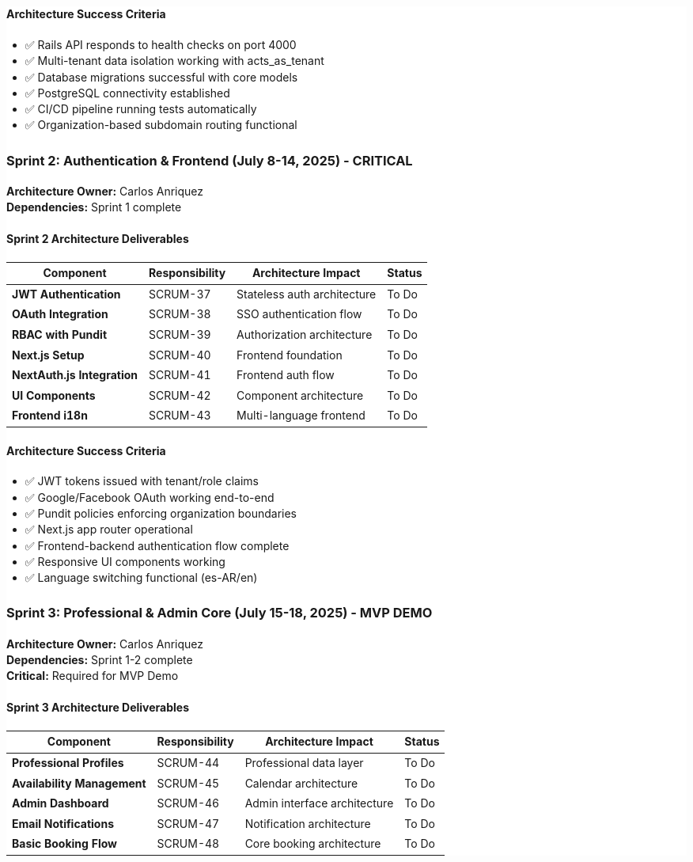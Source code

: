 #### Architecture Success Criteria
- ✅ Rails API responds to health checks on port 4000
- ✅ Multi-tenant data isolation working with acts_as_tenant
- ✅ Database migrations successful with core models
- ✅ PostgreSQL connectivity established
- ✅ CI/CD pipeline running tests automatically
- ✅ Organization-based subdomain routing functional

### Sprint 2: Authentication & Frontend (July 8-14, 2025) - CRITICAL
**Architecture Owner:** Carlos Anriquez  
**Dependencies:** Sprint 1 complete

#### Sprint 2 Architecture Deliverables
| Component | Responsibility | Architecture Impact | Status |
|-----------|---------------|-------------------|--------|
| **JWT Authentication** | SCRUM-37 | Stateless auth architecture | To Do |
| **OAuth Integration** | SCRUM-38 | SSO authentication flow | To Do |
| **RBAC with Pundit** | SCRUM-39 | Authorization architecture | To Do |
| **Next.js Setup** | SCRUM-40 | Frontend foundation | To Do |
| **NextAuth.js Integration** | SCRUM-41 | Frontend auth flow | To Do |
| **UI Components** | SCRUM-42 | Component architecture | To Do |
| **Frontend i18n** | SCRUM-43 | Multi-language frontend | To Do |

#### Architecture Success Criteria
- ✅ JWT tokens issued with tenant/role claims
- ✅ Google/Facebook OAuth working end-to-end
- ✅ Pundit policies enforcing organization boundaries
- ✅ Next.js app router operational
- ✅ Frontend-backend authentication flow complete
- ✅ Responsive UI components working
- ✅ Language switching functional (es-AR/en)

### Sprint 3: Professional & Admin Core (July 15-18, 2025) - MVP DEMO
**Architecture Owner:** Carlos Anriquez  
**Dependencies:** Sprint 1-2 complete  
**Critical:** Required for MVP Demo

#### Sprint 3 Architecture Deliverables
| Component | Responsibility | Architecture Impact | Status |
|-----------|---------------|-------------------|--------|
| **Professional Profiles** | SCRUM-44 | Professional data layer | To Do |
| **Availability Management** | SCRUM-45 | Calendar architecture | To Do |
| **Admin Dashboard** | SCRUM-46 | Admin interface architecture | To Do |
| **Email Notifications** | SCRUM-47 | Notification architecture | To Do |
| **Basic Booking Flow** | SCRUM-48 | Core booking architecture | To Do |
